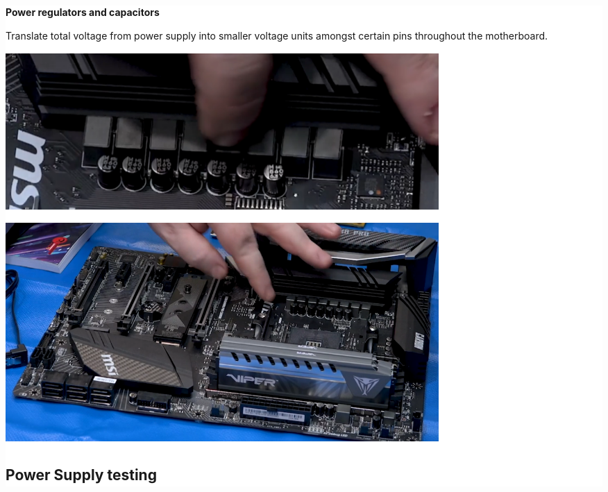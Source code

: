 **Power regulators and capacitors**

Translate total voltage from power supply into smaller voltage units
amongst certain pins throughout the motherboard.

<img src="./media/image145.png" style="width:6.5in;height:2.34306in"
alt="A hand on a device Description automatically generated" />

<img src="./media/image146.png" style="width:6.5in;height:3.28056in"
alt="A person working on a computer Description automatically generated" />

## Power Supply testing
